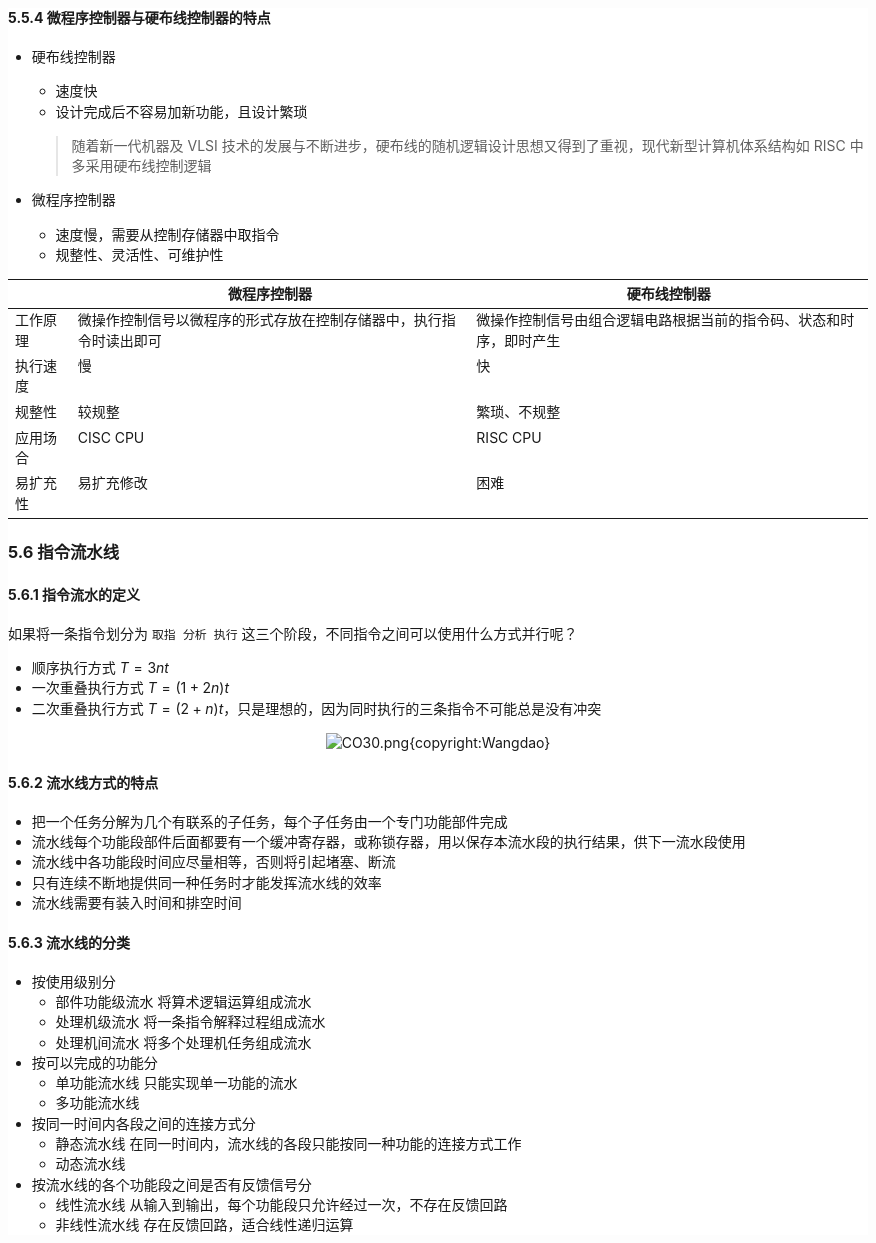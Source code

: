 #### 5.5.4 微程序控制器与硬布线控制器的特点

-  硬布线控制器

   -  速度快
   -  设计完成后不容易加新功能，且设计繁琐

   > 随着新一代机器及 VLSI 技术的发展与不断进步，硬布线的随机逻辑设计思想又得到了重视，现代新型计算机体系结构如 RISC 中多采用硬布线控制逻辑

-  微程序控制器

   -  速度慢，需要从控制存储器中取指令
   -  规整性、灵活性、可维护性

|          | 微程序控制器                                                       | 硬布线控制器                                                       |
| -------- | ------------------------------------------------------------------ | ------------------------------------------------------------------ |
| 工作原理 | 微操作控制信号以微程序的形式存放在控制存储器中，执行指令时读出即可 | 微操作控制信号由组合逻辑电路根据当前的指令码、状态和时序，即时产生 |
| 执行速度 | 慢                                                                 | 快                                                                 |
| 规整性   | 较规整                                                             | 繁琐、不规整                                                       |
| 应用场合 | CISC CPU                                                           | RISC CPU                                                           |
| 易扩充性 | 易扩充修改                                                         | 困难                                                               |

### 5.6 指令流水线

#### 5.6.1 指令流水的定义

如果将一条指令划分为 `取指 分析 执行` 这三个阶段，不同指令之间可以使用什么方式并行呢？

-  顺序执行方式 $T = 3nt$
-  一次重叠执行方式 $T = (1 + 2n)t$
-  二次重叠执行方式 $T = (2 + n)t$，只是理想的，因为同时执行的三条指令不可能总是没有冲突

<p align="center">
   <img src='../img/computer-organization/CO30.png' alt="CO30.png{copyright:Wangdao}" width=500 />
</p>

#### 5.6.2 流水线方式的特点

-  把一个任务分解为几个有联系的子任务，每个子任务由一个专门功能部件完成
-  流水线每个功能段部件后面都要有一个缓冲寄存器，或称锁存器，用以保存本流水段的执行结果，供下一流水段使用
-  流水线中各功能段时间应尽量相等，否则将引起堵塞、断流
-  只有连续不断地提供同一种任务时才能发挥流水线的效率
-  流水线需要有装入时间和排空时间

#### 5.6.3 流水线的分类

-  按使用级别分
   -  部件功能级流水 将算术逻辑运算组成流水
   -  处理机级流水 将一条指令解释过程组成流水
   -  处理机间流水 将多个处理机任务组成流水
-  按可以完成的功能分
   -  单功能流水线 只能实现单一功能的流水
   -  多功能流水线
-  按同一时间内各段之间的连接方式分
   -  静态流水线 在同一时间内，流水线的各段只能按同一种功能的连接方式工作
   -  动态流水线
-  按流水线的各个功能段之间是否有反馈信号分
   -  线性流水线 从输入到输出，每个功能段只允许经过一次，不存在反馈回路
   -  非线性流水线 存在反馈回路，适合线性递归运算
